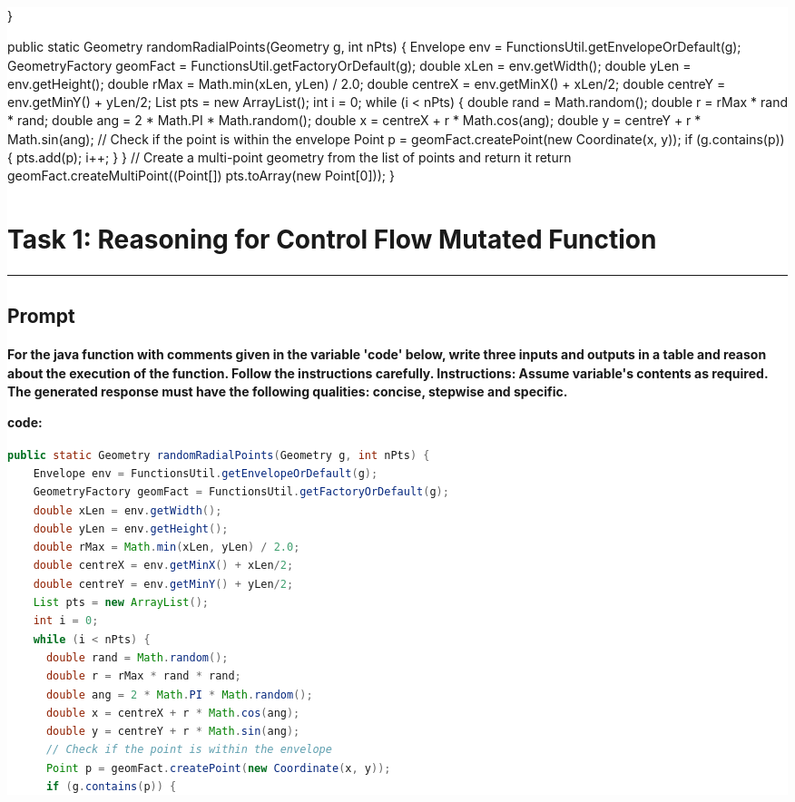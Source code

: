 }
</DATA>

<CONTROL>
public static Geometry randomRadialPoints(Geometry g, int nPts) {
    Envelope env = FunctionsUtil.getEnvelopeOrDefault(g);
    GeometryFactory geomFact = FunctionsUtil.getFactoryOrDefault(g);
    double xLen = env.getWidth();
    double yLen = env.getHeight();
    double rMax = Math.min(xLen, yLen) / 2.0;
    double centreX = env.getMinX() + xLen/2;
    double centreY = env.getMinY() + yLen/2;
    List pts = new ArrayList();
    int i = 0;
    while (i < nPts) {
      double rand = Math.random();
      double r = rMax * rand * rand;
      double ang = 2 * Math.PI * Math.random();
      double x = centreX + r * Math.cos(ang);
      double y = centreY + r * Math.sin(ang);
      // Check if the point is within the envelope
      Point p = geomFact.createPoint(new Coordinate(x, y));
      if (g.contains(p)) {
        pts.add(p);
        i++;
      }
    }
    // Create a multi-point geometry from the list of points and return it
    return geomFact.createMultiPoint((Point[]) pts.toArray(new Point[0]));
}
</CONTROL>

# Task 1: Reasoning for Control Flow Mutated Function

---

## Prompt

**For the java function with comments given in the variable 'code' below, write three inputs and outputs in a table and reason about the execution of the function. Follow the instructions carefully. Instructions: Assume variable's contents as required. The generated response must have the following qualities: concise, stepwise and specific.**

**code:**
```java
public static Geometry randomRadialPoints(Geometry g, int nPts) {
    Envelope env = FunctionsUtil.getEnvelopeOrDefault(g);
    GeometryFactory geomFact = FunctionsUtil.getFactoryOrDefault(g);
    double xLen = env.getWidth();
    double yLen = env.getHeight();
    double rMax = Math.min(xLen, yLen) / 2.0;
    double centreX = env.getMinX() + xLen/2;
    double centreY = env.getMinY() + yLen/2;
    List pts = new ArrayList();
    int i = 0;
    while (i < nPts) {
      double rand = Math.random();
      double r = rMax * rand * rand;
      double ang = 2 * Math.PI * Math.random();
      double x = centreX + r * Math.cos(ang);
      double y = centreY + r * Math.sin(ang);
      // Check if the point is within the envelope
      Point p = geomFact.createPoint(new Coordinate(x, y));
      if (g.contains(p)) {
```